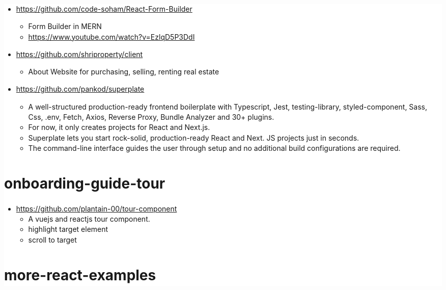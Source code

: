 - https://github.com/code-soham/React-Form-Builder
  - Form Builder in MERN
  - https://www.youtube.com/watch?v=EzlqD5P3DdI

- https://github.com/shriproperty/client
  - About Website for purchasing, selling, renting real estate

- https://github.com/pankod/superplate
  - A well-structured production-ready frontend boilerplate with Typescript, Jest, testing-library, styled-component, Sass, Css, .env, Fetch, Axios, Reverse Proxy, Bundle Analyzer and 30+ plugins. 
  - For now, it only creates projects for React and Next.js.
  - Superplate lets you start rock-solid, production-ready React and Next. JS projects just in seconds. 
  - The command-line interface guides the user through setup and no additional build configurations are required.
# onboarding-guide-tour
- https://github.com/plantain-00/tour-component
  - A vuejs and reactjs tour component.
  - highlight target element
  - scroll to target
# more-react-examples
